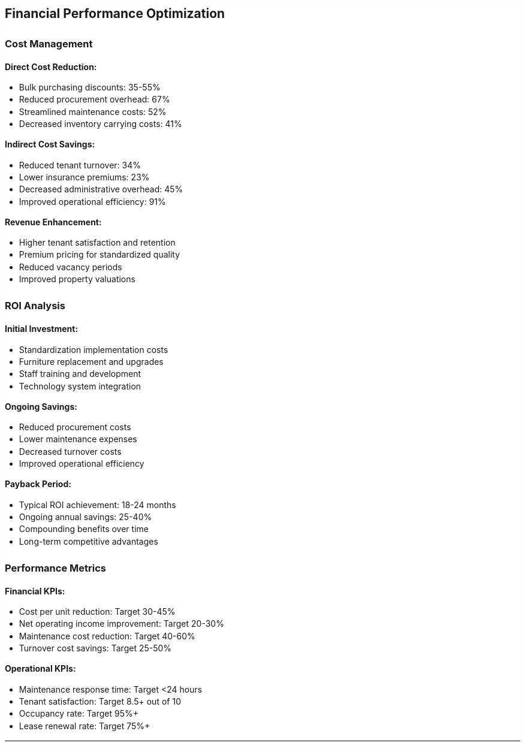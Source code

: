 ## Financial Performance Optimization

### Cost Management

**Direct Cost Reduction:**
- Bulk purchasing discounts: 35-55%
- Reduced procurement overhead: 67%
- Streamlined maintenance costs: 52%
- Decreased inventory carrying costs: 41%

**Indirect Cost Savings:**
- Reduced tenant turnover: 34%
- Lower insurance premiums: 23%
- Decreased administrative overhead: 45%
- Improved operational efficiency: 91%

**Revenue Enhancement:**
- Higher tenant satisfaction and retention
- Premium pricing for standardized quality
- Reduced vacancy periods
- Improved property valuations

### ROI Analysis

**Initial Investment:**
- Standardization implementation costs
- Furniture replacement and upgrades
- Staff training and development
- Technology system integration

**Ongoing Savings:**
- Reduced procurement costs
- Lower maintenance expenses
- Decreased turnover costs
- Improved operational efficiency

**Payback Period:**
- Typical ROI achievement: 18-24 months
- Ongoing annual savings: 25-40%
- Compounding benefits over time
- Long-term competitive advantages

### Performance Metrics

**Financial KPIs:**
- Cost per unit reduction: Target 30-45%
- Net operating income improvement: Target 20-30%
- Maintenance cost reduction: Target 40-60%
- Turnover cost savings: Target 25-50%

**Operational KPIs:**
- Maintenance response time: Target <24 hours
- Tenant satisfaction: Target 8.5+ out of 10
- Occupancy rate: Target 95%+
- Lease renewal rate: Target 75%+

---